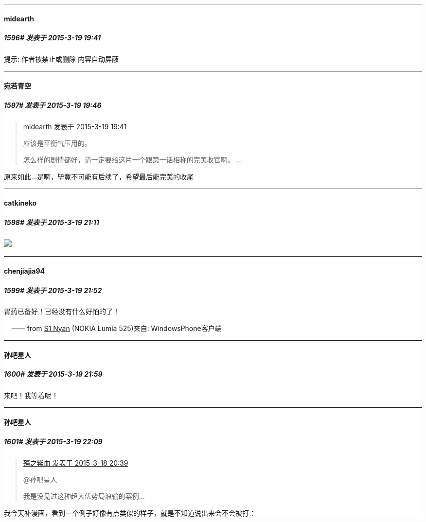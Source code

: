 *****

####  midearth  
##### 1596#       发表于 2015-3-19 19:41

提示: 作者被禁止或删除 内容自动屏蔽

*****

####  宛若青空  
##### 1597#       发表于 2015-3-19 19:46

<blockquote><a href="httphttps://bbs.saraba1st.com/2b/forum.php?mod=redirect&amp;goto=findpost&amp;pid=28401601&amp;ptid=1042677" target="_blank">midearth 发表于 2015-3-19 19:41</a>

应该是平衡气压用的。

怎么样的剧情都好，请一定要给这片一个跟第一话相称的完美收官啊。 ...</blockquote>
原来如此...是啊，毕竟不可能有后续了，希望最后能完美的收尾

*****

####  catkineko  
##### 1598#       发表于 2015-3-19 21:11

<img src="https://static.saraba1st.com/image/smiley/face/88.gif" referrerpolicy="no-referrer">

*****

####  chenjiajia94  
##### 1599#       发表于 2015-3-19 21:52

胃药已备好！已经没有什么好怕的了！

    —— from [S1 Nyan](http://126.am/S1Nyan) (NOKIA Lumia 525)来自: WindowsPhone客户端

*****

####  孙吧星人  
##### 1600#       发表于 2015-3-19 21:59

来吧！我等着呢！

*****

####  孙吧星人  
##### 1601#       发表于 2015-3-19 22:09

<blockquote><a href="httphttps://bbs.saraba1st.com/2b/forum.php?mod=redirect&amp;goto=findpost&amp;pid=28391327&amp;ptid=1042677" target="_blank">殤之紫血 发表于 2015-3-18 20:39</a>

@孙吧星人

我是没见过这种超大优势局浪输的案例…</blockquote>
我今天补漫画，看到一个例子好像有点类似的样子，就是不知道说出来会不会被打：
